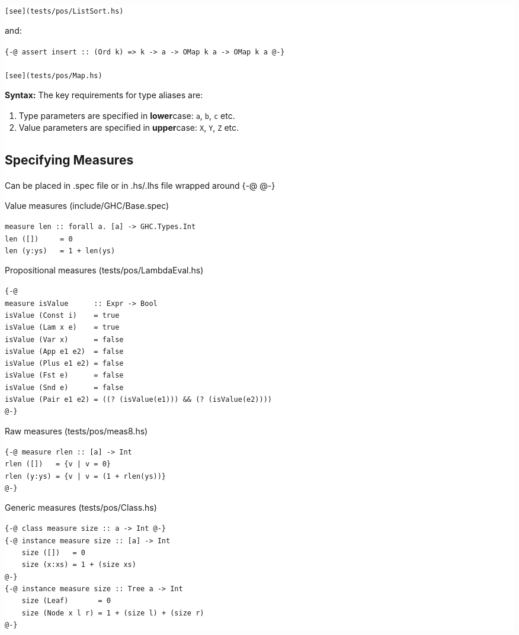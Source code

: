     [see](tests/pos/ListSort.hs)

and:

    {-@ assert insert :: (Ord k) => k -> a -> OMap k a -> OMap k a @-}

    [see](tests/pos/Map.hs)

**Syntax:** The key requirements for type aliases are:

1. Type parameters are specified in **lower**case: `a`, `b`, `c` etc.
2. Value parameters are specified in **upper**case: `X`, `Y`, `Z` etc.




Specifying Measures
-------------------

Can be placed in .spec file or in .hs/.lhs file wrapped around {-@ @-}

Value measures (include/GHC/Base.spec)

    measure len :: forall a. [a] -> GHC.Types.Int
    len ([])     = 0
    len (y:ys)   = 1 + len(ys)


Propositional measures (tests/pos/LambdaEval.hs)

    {-@
    measure isValue      :: Expr -> Bool
    isValue (Const i)    = true
    isValue (Lam x e)    = true
    isValue (Var x)      = false
    isValue (App e1 e2)  = false
    isValue (Plus e1 e2) = false
    isValue (Fst e)      = false
    isValue (Snd e)      = false
    isValue (Pair e1 e2) = ((? (isValue(e1))) && (? (isValue(e2))))
    @-}

Raw measures (tests/pos/meas8.hs)

    {-@ measure rlen :: [a] -> Int
    rlen ([])   = {v | v = 0}
    rlen (y:ys) = {v | v = (1 + rlen(ys))}
    @-}


Generic measures (tests/pos/Class.hs)

    {-@ class measure size :: a -> Int @-}
    {-@ instance measure size :: [a] -> Int
        size ([])   = 0
        size (x:xs) = 1 + (size xs)
    @-}
    {-@ instance measure size :: Tree a -> Int
        size (Leaf)       = 0
        size (Node x l r) = 1 + (size l) + (size r)
    @-}
